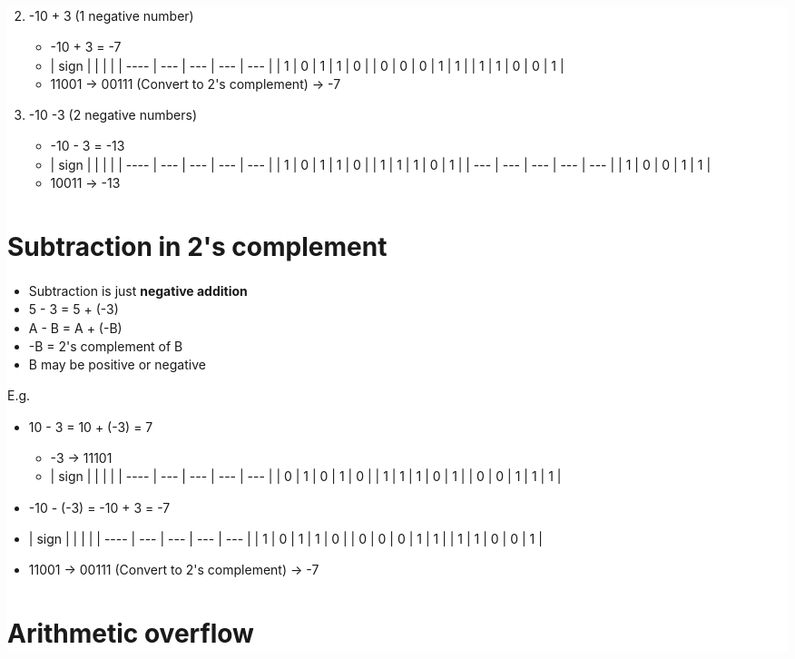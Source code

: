 2. -10 + 3 (1 negative number)

    - -10 + 3 = -7
    - | sign |     |     |     |
      | ---- | --- | --- | --- | --- |
      | 1    | 0   | 1   | 1   | 0   |
      | 0    | 0   | 0   | 1   | 1   |
      | 1    | 1   | 0   | 0   | 1   |
    - 11001 -> 00111 (Convert to 2's complement) -> -7

3. -10 -3 (2 negative numbers)
    - -10 - 3 = -13
    - | sign |     |     |     |
      | ---- | --- | --- | --- | --- |
      | 1    | 0   | 1   | 1   | 0   |
      | 1    | 1   | 1   | 0   | 1   |
      | ---  | --- | --- | --- | --- |
      | 1    | 0   | 0   | 1   | 1   |
    - 10011 -> -13

# Subtraction in 2's complement

-   Subtraction is just **negative addition**
-   5 - 3 = 5 + (-3)
-   A - B = A + (-B)
-   -B = 2's complement of B
-   B may be positive or negative

E.g.

-   10 - 3 = 10 + (-3) = 7

    -   -3 -> 11101
    -   | sign |     |     |     |
        | ---- | --- | --- | --- | --- |
        | 0    | 1   | 0   | 1   | 0   |
        | 1    | 1   | 1   | 0   | 1   |
        | 0    | 0   | 1   | 1   | 1   |

-   -10 - (-3) = -10 + 3 = -7
-   | sign |     |     |     |
    | ---- | --- | --- | --- | --- |
    | 1    | 0   | 1   | 1   | 0   |
    | 0    | 0   | 0   | 1   | 1   |
    | 1    | 1   | 0   | 0   | 1   |
-   11001 -> 00111 (Convert to 2's complement) -> -7

# Arithmetic overflow
